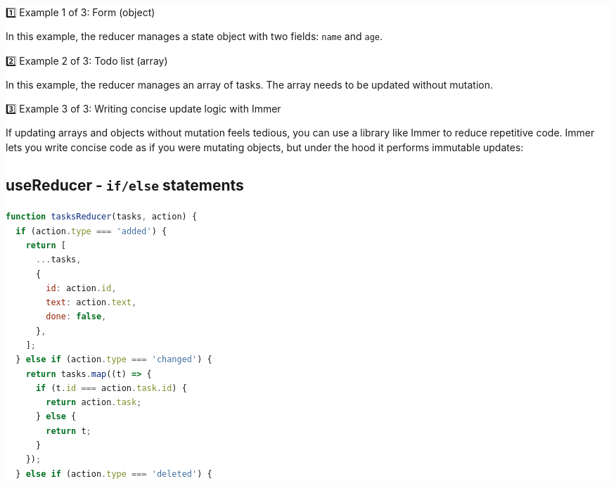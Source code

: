 1️⃣ Example 1 of 3:
Form (object)

In this example, the reducer manages a state object with two fields: `name` and `age`.

<iframe src="https://codesandbox.io/embed/sad-wildflower-fjrfuh?fontsize=14&hidenavigation=1&theme=dark"
     style="width:100%; height:500px; border:0; border-radius: 4px; overflow:hidden;"
     title="sad-wildflower-fjrfuh"
     allow="accelerometer; ambient-light-sensor; camera; encrypted-media; geolocation; gyroscope; hid; microphone; midi; payment; usb; vr; xr-spatial-tracking"
     sandbox="allow-forms allow-modals allow-popups allow-presentation allow-same-origin allow-scripts"
></iframe>


2️⃣ Example 2 of 3:
Todo list (array)

In this example, the reducer manages an array of tasks. The array needs to be updated without mutation.

<iframe src="https://codesandbox.io/embed/kind-johnson-fskt7s?fontsize=14&hidenavigation=1&theme=dark"
     style="width:100%; height:500px; border:0; border-radius: 4px; overflow:hidden;"
     title="kind-johnson-fskt7s"
     allow="accelerometer; ambient-light-sensor; camera; encrypted-media; geolocation; gyroscope; hid; microphone; midi; payment; usb; vr; xr-spatial-tracking"
     sandbox="allow-forms allow-modals allow-popups allow-presentation allow-same-origin allow-scripts"
></iframe>

3️⃣ Example 3 of 3:
Writing concise update logic with Immer

If updating arrays and objects without mutation feels tedious, you can use a library like Immer to reduce repetitive code. Immer lets you write concise code as if you were mutating objects, but under the hood it performs immutable updates:

<iframe src="https://codesandbox.io/embed/hidden-wildflower-hshcri?fontsize=14&hidenavigation=1&theme=dark"
     style="width:100%; height:500px; border:0; border-radius: 4px; overflow:hidden;"
     title="hidden-wildflower-hshcri"
     allow="accelerometer; ambient-light-sensor; camera; encrypted-media; geolocation; gyroscope; hid; microphone; midi; payment; usb; vr; xr-spatial-tracking"
     sandbox="allow-forms allow-modals allow-popups allow-presentation allow-same-origin allow-scripts"
></iframe>

## useReducer -  `if/else` statements

```js
function tasksReducer(tasks, action) {
  if (action.type === 'added') {
    return [
      ...tasks,
      {
        id: action.id,
        text: action.text,
        done: false,
      },
    ];
  } else if (action.type === 'changed') {
    return tasks.map((t) => {
      if (t.id === action.task.id) {
        return action.task;
      } else {
        return t;
      }
    });
  } else if (action.type === 'deleted') {
```